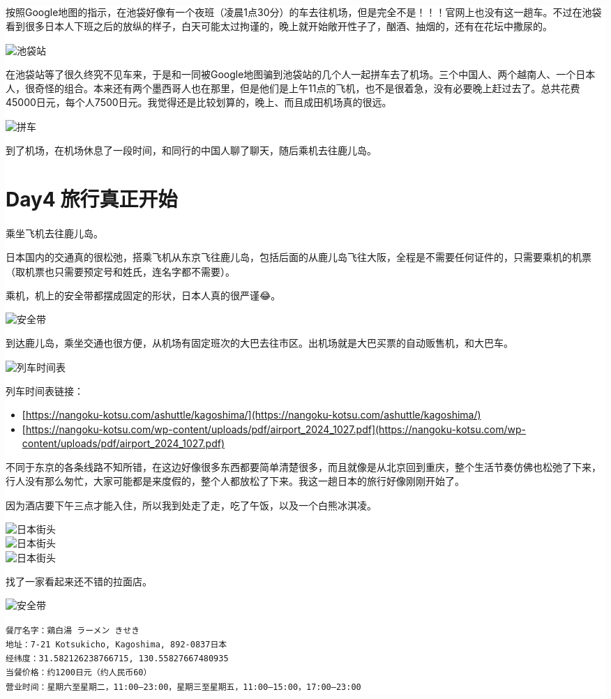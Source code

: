 按照Google地图的指示，在池袋好像有一个夜班（凌晨1点30分）的车去往机场，但是完全不是！！！官网上也没有这一趟车。不过在池袋看到很多日本人下班之后的放纵的样子，白天可能太过拘谨的，晚上就开始敞开性子了，酗酒、抽烟的，还有在花坛中撒尿的。

![池袋站](https://blogcdn.qihope.com/github-life/2025-03-23-japan/2025-03-23-japan-033.jpeg?x-oss-process=image/quality,q_30)

在池袋站等了很久终究不见车来，于是和一同被Google地图骗到池袋站的几个人一起拼车去了机场。三个中国人、两个越南人、一个日本人，很奇怪的组合。本来还有两个墨西哥人也在那里，但是他们是上午11点的飞机，也不是很着急，没有必要晚上赶过去了。总共花费45000日元，每个人7500日元。我觉得还是比较划算的，晚上、而且成田机场真的很远。

![拼车](https://blogcdn.qihope.com/github-life/2025-03-23-japan/2025-03-23-japan-032.jpeg?x-oss-process=image/quality,q_30)

到了机场，在机场休息了一段时间，和同行的中国人聊了聊天，随后乘机去往鹿儿岛。

# Day4 旅行真正开始

乘坐飞机去往鹿儿岛。

日本国内的交通真的很松弛，搭乘飞机从东京飞往鹿儿岛，包括后面的从鹿儿岛飞往大阪，全程是不需要任何证件的，只需要乘机的机票（取机票也只需要预定号和姓氏，连名字都不需要）。

乘机，机上的安全带都摆成固定的形状，日本人真的很严谨😂。

![安全带](https://blogcdn.qihope.com/github-life/2025-03-23-japan/2025-03-23-japan-034.jpeg?x-oss-process=image/quality,q_30)

到达鹿儿岛，乘坐交通也很方便，从机场有固定班次的大巴去往市区。出机场就是大巴买票的自动贩售机，和大巴车。

![列车时间表](https://blogcdn.qihope.com/github-life/2025-03-23-japan/2025-03-23-japan-048.png?x-oss-process=image/quality,q_30)

列车时间表链接：
- [https://nangoku-kotsu.com/ashuttle/kagoshima/](https://nangoku-kotsu.com/ashuttle/kagoshima/)
- [https://nangoku-kotsu.com/wp-content/uploads/pdf/airport_2024_1027.pdf](https://nangoku-kotsu.com/wp-content/uploads/pdf/airport_2024_1027.pdf)

不同于东京的各条线路不知所错，在这边好像很多东西都要简单清楚很多，而且就像是从北京回到重庆，整个生活节奏仿佛也松弛了下来，行人没有那么匆忙，大家可能都是来度假的，整个人都放松了下来。我这一趟日本的旅行好像刚刚开始了。

因为酒店要下午三点才能入住，所以我到处走了走，吃了午饭，以及一个白熊冰淇凌。

<div class="image-grid">
    <div class="image-item"><img src="https://blogcdn.qihope.com/github-life/2025-03-23-japan/2025-03-23-japan-035.jpeg?x-oss-process=image/quality,q_30" alt="日本街头"></div>
    <div class="image-item"><img src="https://blogcdn.qihope.com/github-life/2025-03-23-japan/2025-03-23-japan-036.jpeg?x-oss-process=image/quality,q_30" alt="日本街头"></div>
    <div class="image-item"><img src="https://blogcdn.qihope.com/github-life/2025-03-23-japan/2025-03-23-japan-037.jpeg?x-oss-process=image/quality,q_30" alt="日本街头"></div>
</div>

找了一家看起来还不错的拉面店。

![安全带](https://blogcdn.qihope.com/github-life/2025-03-23-japan/2025-03-23-japan-038.jpeg?x-oss-process=image/quality,q_30)

```
餐厅名字：鶏白湯 ラーメン きせき
地址：7-21 Kotsukicho, Kagoshima, 892-0837日本
经纬度：31.582126238766715, 130.55827667480935
当餐价格：约1200日元（约人民币60）
营业时间：星期六至星期二，11:00–23:00，星期三至星期五，11:00–15:00，17:00–23:00
```

